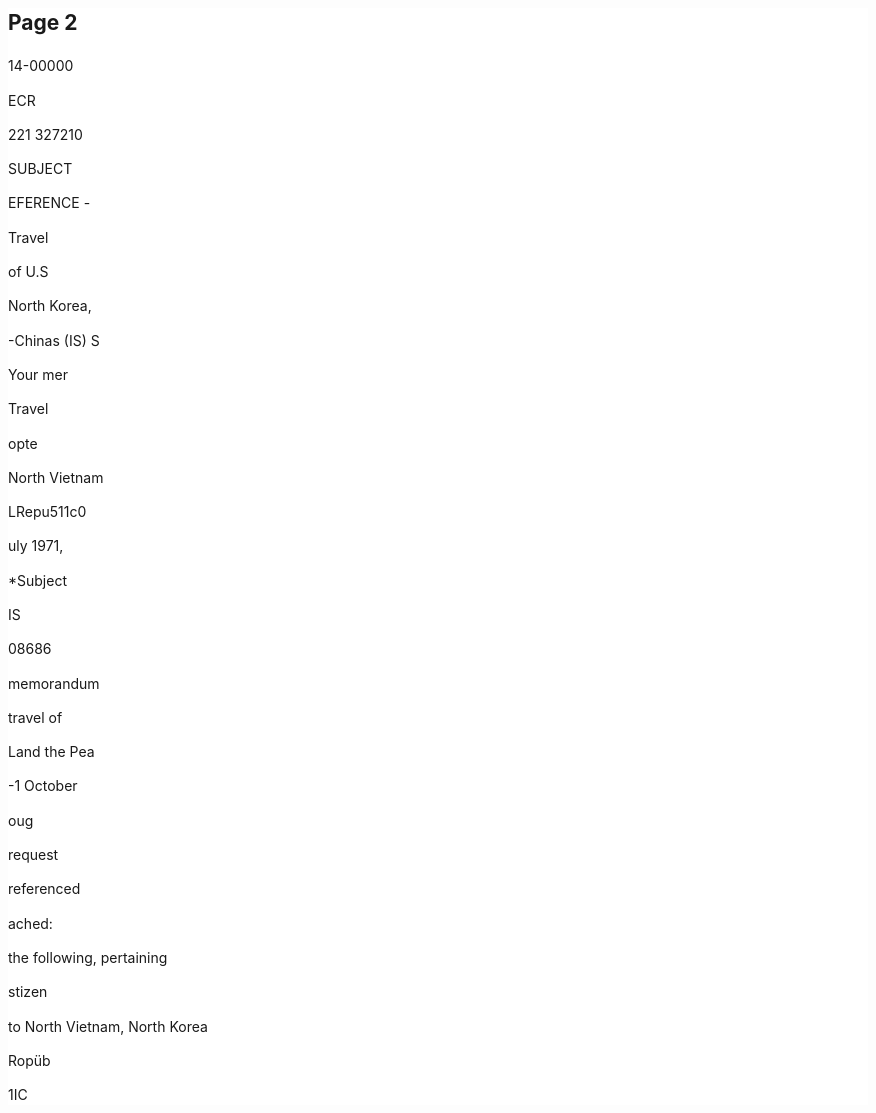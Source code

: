 ## Page 2

14-00000

ECR

221 327210

SUBJECT

EFERENCE -

Travel

of U.S

North Korea,

-Chinas (IS) S

Your mer

Travel

opte

North Vietnam

LRepu511c0

uly 1971,

*Subject

IS

08686

memorandum

travel of

Land the Pea

-1 October

oug

request

referenced

ached:

the following, pertaining

stizen

to North Vietnam, North Korea

Ropüb

1IC
